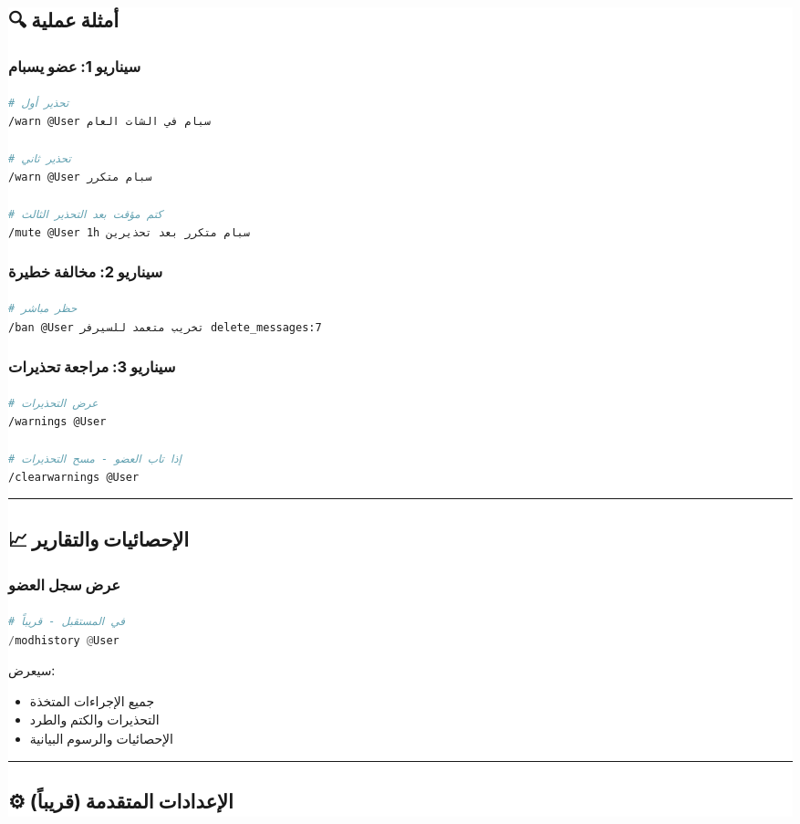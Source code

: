 
## 🔍 أمثلة عملية

### سيناريو 1: عضو يسبام

```bash
# تحذير أول
/warn @User سبام في الشات العام

# تحذير ثاني
/warn @User سبام متكرر

# كتم مؤقت بعد التحذير الثالث
/mute @User 1h سبام متكرر بعد تحذيرين
```

### سيناريو 2: مخالفة خطيرة

```bash
# حظر مباشر
/ban @User تخريب متعمد للسيرفر delete_messages:7
```

### سيناريو 3: مراجعة تحذيرات

```bash
# عرض التحذيرات
/warnings @User

# إذا تاب العضو - مسح التحذيرات
/clearwarnings @User
```

---

## 📈 الإحصائيات والتقارير

### عرض سجل العضو

```python
# في المستقبل - قريباً
/modhistory @User
```

سيعرض:
- جميع الإجراءات المتخذة
- التحذيرات والكتم والطرد
- الإحصائيات والرسوم البيانية

---

## ⚙️ الإعدادات المتقدمة (قريباً)
